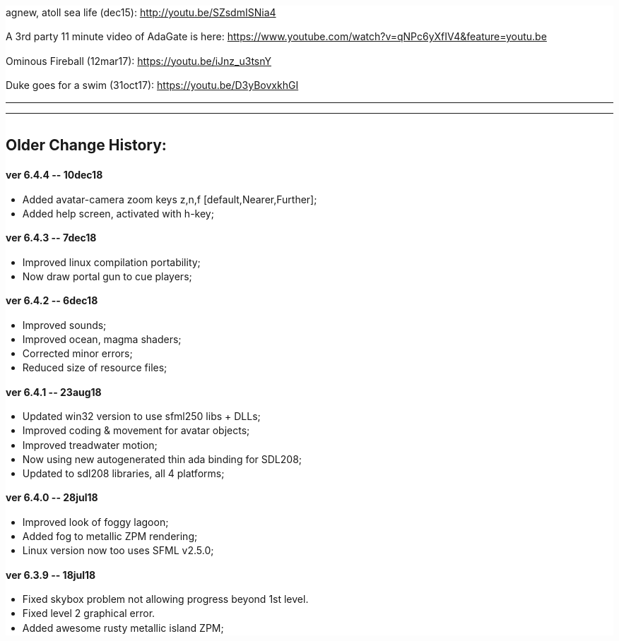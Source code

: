 agnew, atoll sea life (dec15):
<http://youtu.be/SZsdmISNia4>


A 3rd party 11 minute video of AdaGate is here:
<https://www.youtube.com/watch?v=qNPc6yXfIV4&feature=youtu.be>

Ominous Fireball (12mar17):
<https://youtu.be/iJnz_u3tsnY>

Duke goes for a swim (31oct17):
<https://youtu.be/D3yBovxkhGI>

----------------------------------------------------------------
----------------------------------------------------------------

## Older Change History:

**ver 6.4.4 -- 10dec18**

* Added avatar-camera zoom keys z,n,f [default,Nearer,Further];
* Added help screen, activated with h-key;


**ver 6.4.3 -- 7dec18**

* Improved linux compilation portability;
* Now draw portal gun to cue players;


**ver 6.4.2 -- 6dec18**

* Improved sounds;  
* Improved ocean, magma shaders;
* Corrected minor errors;
* Reduced size of resource files;


**ver 6.4.1 -- 23aug18**

* Updated win32 version to use sfml250 libs + DLLs;
* Improved coding & movement for avatar objects;
* Improved treadwater motion;
* Now using new autogenerated thin ada binding for SDL208;
* Updated to sdl208 libraries, all 4 platforms;


**ver 6.4.0 -- 28jul18**

* Improved look of foggy lagoon;
* Added fog to metallic ZPM rendering;
* Linux version now too uses SFML v2.5.0;


**ver 6.3.9 -- 18jul18**

* Fixed skybox problem not allowing progress beyond 1st level.
* Fixed level 2 graphical error.
* Added awesome rusty metallic island ZPM;
